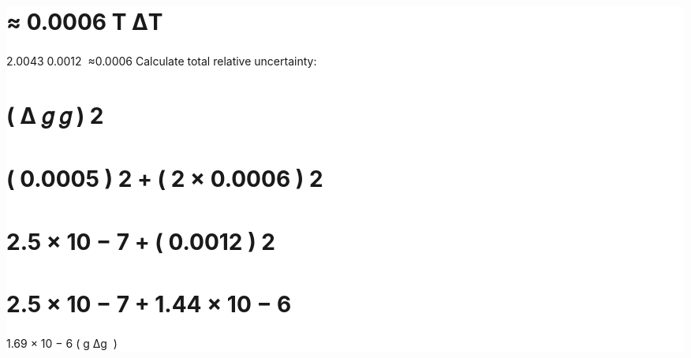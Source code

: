 ≈
0.0006
T
ΔT
​
 = 
2.0043
0.0012
​
 ≈0.0006
Calculate total relative uncertainty:

(
Δ
𝑔
𝑔
)
2
=
(
0.0005
)
2
+
(
2
×
0.0006
)
2
=
2.5
×
10
−
7
+
(
0.0012
)
2
=
2.5
×
10
−
7
+
1.44
×
10
−
6
=
1.69
×
10
−
6
( 
g
Δg
​
 ) 
